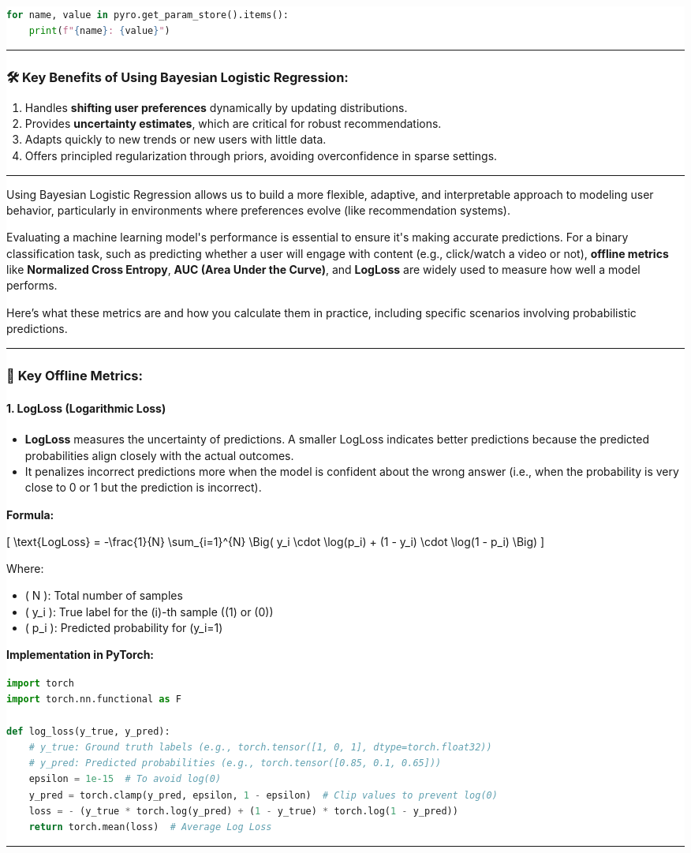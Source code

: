 ```python
for name, value in pyro.get_param_store().items():
    print(f"{name}: {value}")
```

---

### 🛠 Key Benefits of Using Bayesian Logistic Regression:
1. Handles **shifting user preferences** dynamically by updating distributions.
2. Provides **uncertainty estimates**, which are critical for robust recommendations.
3. Adapts quickly to new trends or new users with little data.
4. Offers principled regularization through priors, avoiding overconfidence in sparse settings.

---

Using Bayesian Logistic Regression allows us to build a more flexible, adaptive, and interpretable approach to modeling user behavior, particularly in environments where preferences evolve (like recommendation systems).


Evaluating a machine learning model's performance is essential to ensure it's making accurate predictions. For a binary classification task, such as predicting whether a user will engage with content (e.g., click/watch a video or not), **offline metrics** like **Normalized Cross Entropy**, **AUC (Area Under the Curve)**, and **LogLoss** are widely used to measure how well a model performs.

Here’s what these metrics are and how you calculate them in practice, including specific scenarios involving probabilistic predictions.

---

### 🌱 **Key Offline Metrics:**

#### 1. **LogLoss (Logarithmic Loss)**

- **LogLoss** measures the uncertainty of predictions. A smaller LogLoss indicates better predictions because the predicted probabilities align closely with the actual outcomes.
- It penalizes incorrect predictions more when the model is confident about the wrong answer (i.e., when the probability is very close to 0 or 1 but the prediction is incorrect).

**Formula:**

\[
\text{LogLoss} = -\frac{1}{N} \sum_{i=1}^{N} \Big( y_i \cdot \log(p_i) + (1 - y_i) \cdot \log(1 - p_i) \Big)
\]

Where:
- \( N \): Total number of samples
- \( y_i \): True label for the \(i\)-th sample (\(1\) or \(0\))
- \( p_i \): Predicted probability for \(y_i=1\)

**Implementation in PyTorch:**

```python
import torch
import torch.nn.functional as F

def log_loss(y_true, y_pred):
    # y_true: Ground truth labels (e.g., torch.tensor([1, 0, 1], dtype=torch.float32))
    # y_pred: Predicted probabilities (e.g., torch.tensor([0.85, 0.1, 0.65]))
    epsilon = 1e-15  # To avoid log(0)
    y_pred = torch.clamp(y_pred, epsilon, 1 - epsilon)  # Clip values to prevent log(0)
    loss = - (y_true * torch.log(y_pred) + (1 - y_true) * torch.log(1 - y_pred))
    return torch.mean(loss)  # Average Log Loss
```

---